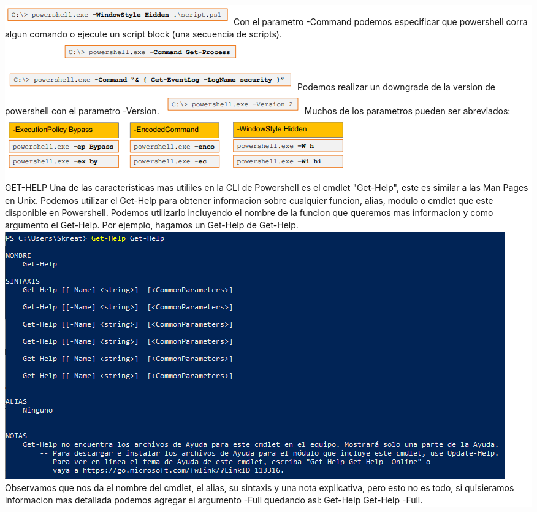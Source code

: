 ![](../../Images/Pasted%20image%2020240328203238.png)
Con el parametro -Command podemos especificar que powershell corra algun comando o ejecute un script block (una secuencia de scripts).
![](../../Images/Pasted%20image%2020240328203415.png)
Podemos realizar un downgrade de la version de powershell con el parametro -Version.
![](../../Images/Pasted%20image%2020240328203544.png)
Muchos de los parametros pueden ser abreviados:
![](../../Images/Pasted%20image%2020240328203619.png)

GET-HELP
Una de las caracteristicas mas utililes en la CLI de Powershell es el cmdlet "Get-Help", este es similar a las Man Pages en Unix. Podemos utilizar el Get-Help para obtener informacion sobre cualquier funcion, alias, modulo o cmdlet que este disponible en Powershell.
Podemos utilizarlo incluyendo el nombre de la funcion que queremos mas informacion y como argumento el Get-Help.
Por ejemplo, hagamos un Get-Help de Get-Help.
![](../../Images/Pasted%20image%2020240329152153.png)
Observamos que nos da el nombre del cmdlet, el alias, su sintaxis y una nota explicativa, pero esto no es todo, si quisieramos informacion mas detallada podemos agregar el argumento -Full quedando asi: Get-Help Get-Help -Full.